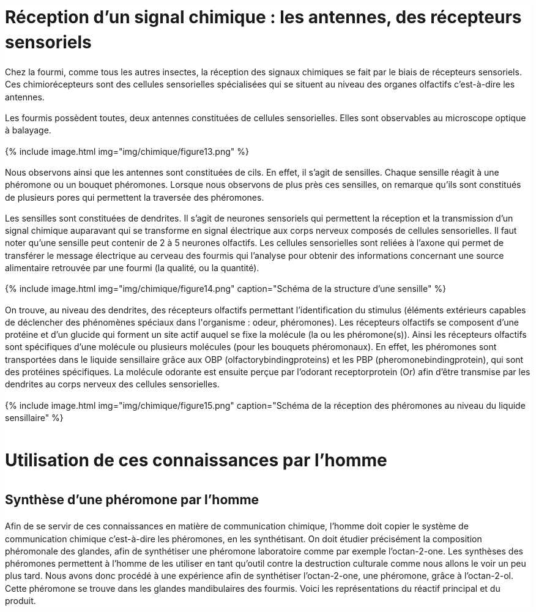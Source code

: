 # Réception d’un signal chimique : les antennes, des récepteurs sensoriels

Chez la fourmi, comme tous les autres insectes, la réception des signaux chimiques se fait par le biais de récepteurs sensoriels. Ces chimiorécepteurs sont des cellules sensorielles spécialisées qui se situent au niveau des organes olfactifs c’est-à-dire les antennes.

Les fourmis possèdent toutes, deux antennes constituées de cellules sensorielles. Elles sont observables au microscope optique à balayage.

{% include image.html img="img/chimique/figure13.png" %}

Nous observons ainsi que les antennes sont constituées de cils. En effet, il s’agit de sensilles. Chaque sensille réagit à une phéromone ou un bouquet phéromones. Lorsque nous observons de plus près ces sensilles, on remarque qu’ils sont constitués de plusieurs pores qui permettent la traversée des phéromones.

Les sensilles sont constituées de dendrites. Il s’agit de neurones sensoriels qui permettent la réception et la transmission d’un signal chimique auparavant qui se transforme en signal électrique aux corps nerveux composés de cellules sensorielles. Il faut noter qu’une sensille peut contenir de 2 à 5 neurones olfactifs. Les cellules sensorielles sont reliées à l’axone qui permet de transférer le message électrique au cerveau des fourmis qui l’analyse pour obtenir des informations concernant une source alimentaire retrouvée par une fourmi (la qualité, ou la quantité).

{% include image.html img="img/chimique/figure14.png" caption="Schéma de la structure d’une sensille" %}

On trouve, au niveau des dendrites, des récepteurs olfactifs permettant l’identification du stimulus (éléments extérieurs capables de déclencher des phénomènes spéciaux dans l'organisme : odeur, phéromones). Les récepteurs olfactifs se composent d’une protéine et d’un glucide qui forment un site actif auquel se fixe la molécule (la ou les phéromone(s)). Ainsi les récepteurs olfactifs sont spécifiques d’une molécule ou plusieurs molécules (pour les bouquets phéromonaux). En effet, les phéromones sont transportées dans le liquide sensillaire grâce aux OBP (olfactorybindingproteins) et les PBP (pheromonebindingprotein), qui sont des protéines spécifiques. La molécule odorante est ensuite perçue par l’odorant receptorprotein (Or) afin d’être transmise par les dendrites au corps nerveux des cellules sensorielles.

{% include image.html img="img/chimique/figure15.png" caption="Schéma de la réception des phéromones au niveau du liquide sensillaire" %}


# Utilisation de ces connaissances par l’homme 

## Synthèse d’une phéromone par l’homme 

Afin de se servir de ces connaissances en matière de communication chimique, l’homme doit copier le système de communication chimique c’est-à-dire les phéromones, en les synthétisant. On doit étudier précisément la composition phéromonale des glandes, afin de synthétiser une phéromone laboratoire comme par exemple l’octan-2-one. Les synthèses des phéromones permettent à l’homme de les utiliser en tant qu’outil contre la destruction culturale comme nous allons le voir un peu plus tard. Nous avons donc procédé à une expérience afin de synthétiser l’octan-2-one, une phéromone, grâce à l’octan-2-ol. Cette phéromone se trouve dans les glandes mandibulaires des fourmis. Voici les représentations du réactif principal et du produit.
